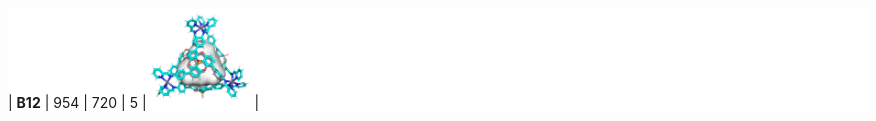 | **B12**                       | 954                       | 720            | 5                 | <img src="./image/B12.png" width="100" height="100"/>  |